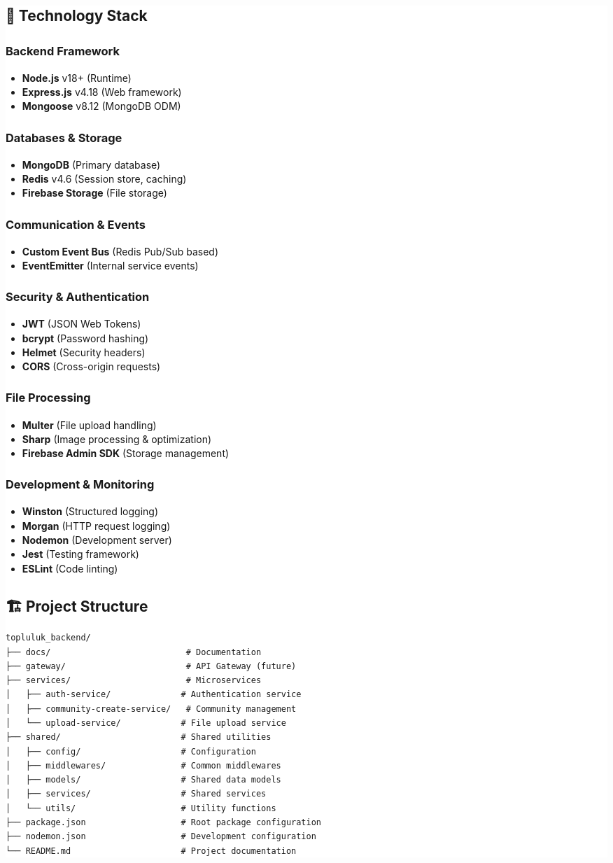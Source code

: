 ## 🔧 Technology Stack

### **Backend Framework**
- **Node.js** v18+ (Runtime)
- **Express.js** v4.18 (Web framework)
- **Mongoose** v8.12 (MongoDB ODM)

### **Databases & Storage**
- **MongoDB** (Primary database)
- **Redis** v4.6 (Session store, caching)
- **Firebase Storage** (File storage)

### **Communication & Events**
- **Custom Event Bus** (Redis Pub/Sub based)
- **EventEmitter** (Internal service events)

### **Security & Authentication**
- **JWT** (JSON Web Tokens)
- **bcrypt** (Password hashing)
- **Helmet** (Security headers)
- **CORS** (Cross-origin requests)

### **File Processing**
- **Multer** (File upload handling)
- **Sharp** (Image processing & optimization)
- **Firebase Admin SDK** (Storage management)

### **Development & Monitoring**
- **Winston** (Structured logging)
- **Morgan** (HTTP request logging)
- **Nodemon** (Development server)
- **Jest** (Testing framework)
- **ESLint** (Code linting)

## 🏗️ Project Structure

```
topluluk_backend/
├── docs/                           # Documentation
├── gateway/                        # API Gateway (future)
├── services/                       # Microservices
│   ├── auth-service/              # Authentication service
│   ├── community-create-service/   # Community management
│   └── upload-service/            # File upload service
├── shared/                        # Shared utilities
│   ├── config/                    # Configuration
│   ├── middlewares/               # Common middlewares
│   ├── models/                    # Shared data models
│   ├── services/                  # Shared services
│   └── utils/                     # Utility functions
├── package.json                   # Root package configuration
├── nodemon.json                   # Development configuration
└── README.md                      # Project documentation
```
